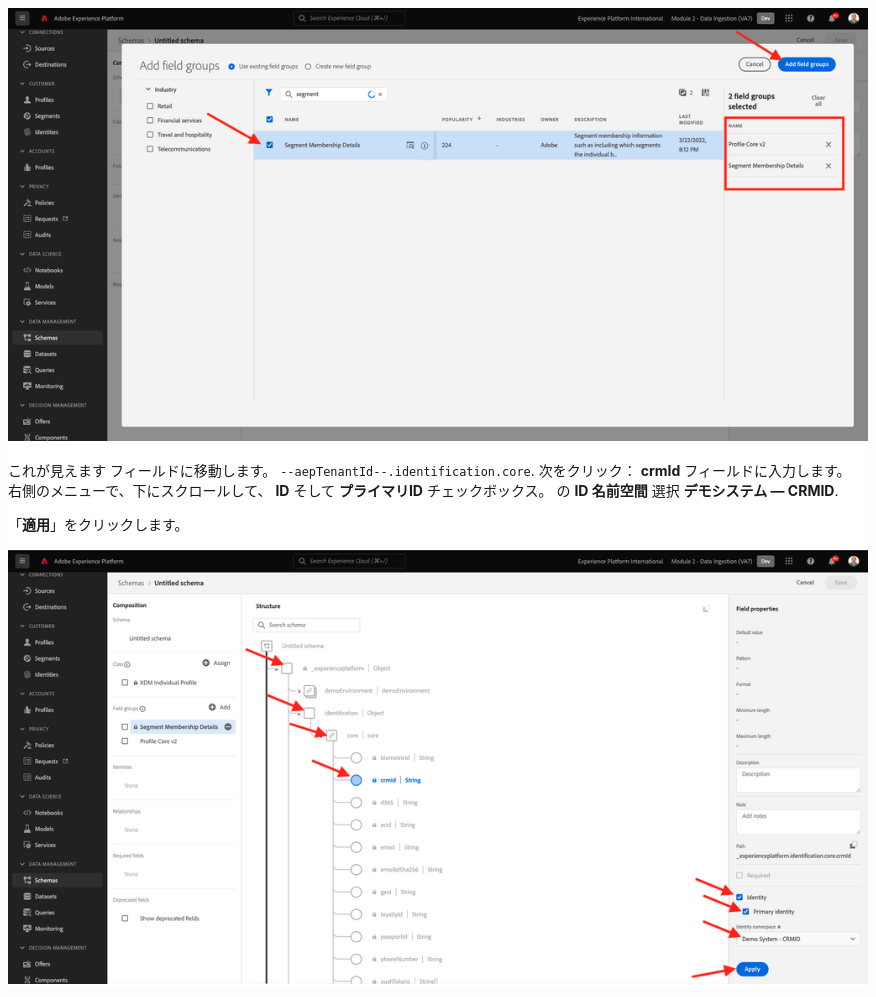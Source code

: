 ![外部オーディエンスプロファイルスキーマ 3](images/extAudPrXDM3.png)

これが見えます フィールドに移動します。 `--aepTenantId--.identification.core`. 次をクリック： **crmId** フィールドに入力します。 右側のメニューで、下にスクロールして、 **ID** そして **プライマリID** チェックボックス。 の **ID 名前空間** 選択 **デモシステム — CRMID**.

「**適用**」をクリックします。

![外部オーディエンスプロファイルスキーマ 4](images/extAudPrXDM4.png)
